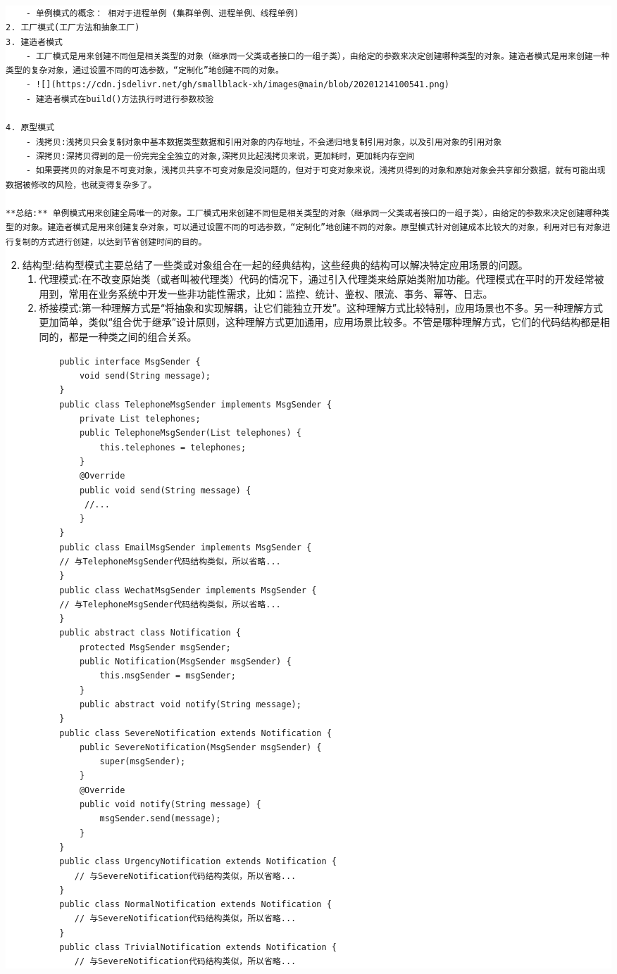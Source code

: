 		- 单例模式的概念： 相对于进程单例 (集群单例、进程单例、线程单例)  
	2. 工厂模式(工厂方法和抽象工厂)  
	3. 建造者模式 
		- 工厂模式是用来创建不同但是相关类型的对象（继承同一父类或者接口的一组子类），由给定的参数来决定创建哪种类型的对象。建造者模式是用来创建一种类型的复杂对象，通过设置不同的可选参数，“定制化”地创建不同的对象。
		- ![](https://cdn.jsdelivr.net/gh/smallblack-xh/images@main/blob/20201214100541.png)
		- 建造者模式在build()方法执行时进行参数校验

	4. 原型模式  
		- 浅拷贝:浅拷贝只会复制对象中基本数据类型数据和引用对象的内存地址，不会递归地复制引用对象，以及引用对象的引用对象
		- 深拷贝:深拷贝得到的是一份完完全全独立的对象,深拷贝比起浅拷贝来说，更加耗时，更加耗内存空间
		- 如果要拷贝的对象是不可变对象，浅拷贝共享不可变对象是没问题的，但对于可变对象来说，浅拷贝得到的对象和原始对象会共享部分数据，就有可能出现数据被修改的风险，也就变得复杂多了。  

	**总结:** 单例模式用来创建全局唯一的对象。工厂模式用来创建不同但是相关类型的对象（继承同一父类或者接口的一组子类），由给定的参数来决定创建哪种类型的对象。建造者模式是用来创建复杂对象，可以通过设置不同的可选参数，“定制化”地创建不同的对象。原型模式针对创建成本比较大的对象，利用对已有对象进行复制的方式进行创建，以达到节省创建时间的目的。  
2. 结构型:结构型模式主要总结了一些类或对象组合在一起的经典结构，这些经典的结构可以解决特定应用场景的问题。  
	1. 代理模式:在不改变原始类（或者叫被代理类）代码的情况下，通过引入代理类来给原始类附加功能。代理模式在平时的开发经常被用到，常用在业务系统中开发一些非功能性需求，比如：监控、统计、鉴权、限流、事务、幂等、日志。  
	2. 桥接模式:第一种理解方式是“将抽象和实现解耦，让它们能独立开发”。这种理解方式比较特别，应用场景也不多。另一种理解方式更加简单，类似“组合优于继承”设计原则，这种理解方式更加通用，应用场景比较多。不管是哪种理解方式，它们的代码结构都是相同的，都是一种类之间的组合关系。  
		```
			public interface MsgSender { 
				void send(String message);
			}
			public class TelephoneMsgSender implements MsgSender {
				private List telephones; 
				public TelephoneMsgSender(List telephones) {
					this.telephones = telephones; 
				} 
				@Override 
				public void send(String message) { 
				 //... 
				}
			}
			public class EmailMsgSender implements MsgSender { 
			// 与TelephoneMsgSender代码结构类似，所以省略...
			}
			public class WechatMsgSender implements MsgSender { 
			// 与TelephoneMsgSender代码结构类似，所以省略...
			}
			public abstract class Notification { 
				protected MsgSender msgSender; 
				public Notification(MsgSender msgSender) {
					this.msgSender = msgSender; 
				} 
				public abstract void notify(String message);
			}
			public class SevereNotification extends Notification { 
				public SevereNotification(MsgSender msgSender) { 
					super(msgSender); 
				}
				@Override 
				public void notify(String message) {
					msgSender.send(message);
				}
			}
			public class UrgencyNotification extends Notification { 
			   // 与SevereNotification代码结构类似，所以省略...
			}
			public class NormalNotification extends Notification { 
			   // 与SevereNotification代码结构类似，所以省略...
			}
			public class TrivialNotification extends Notification { 
			   // 与SevereNotification代码结构类似，所以省略...